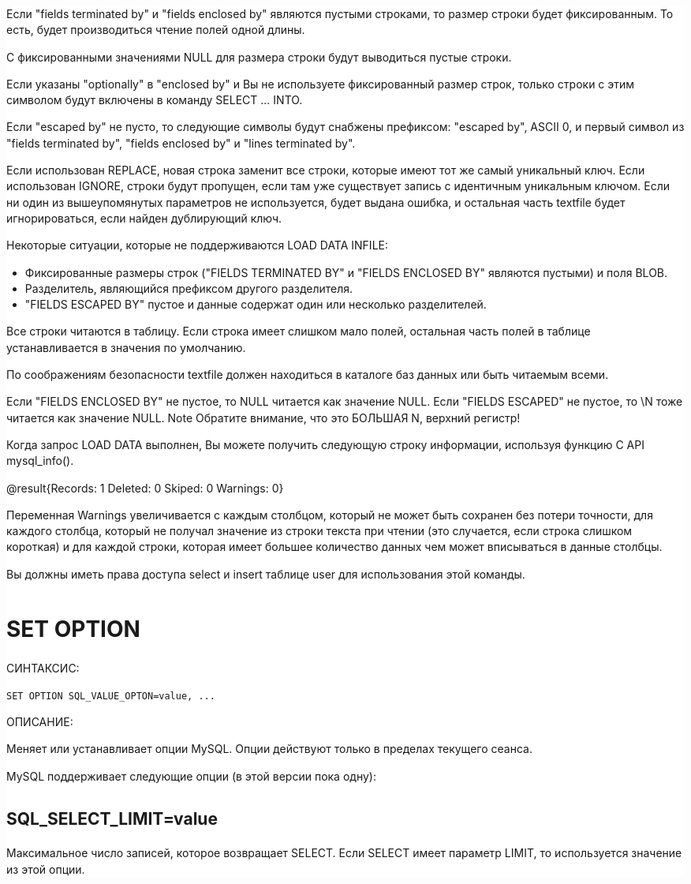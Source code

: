 Если "fields terminated by" и "fields enclosed by" являются пустыми строками, то размер строки будет фиксированным. То есть, будет производиться чтение полей одной длины.

С фиксированными значениями NULL для размера строки будут выводиться пустые строки.

Если указаны "optionally" в "enclosed by" и Вы не используете фиксированный размер строк, только строки с этим символом будут включены в команду SELECT ... INTO.

Если "escaped by" не пусто, то следующие символы будут снабжены префиксом: "escaped by", ASCII 0, и первый символ из "fields terminated by", "fields enclosed by" и "lines terminated by".

Если использован REPLACE, новая строка заменит все строки, которые имеют тот же самый уникальный ключ. Если использован IGNORE, строки будут пропущен, если там уже существует запись с идентичным уникальным ключом. Если ни один из вышеупомянутых параметров не используется, будет выдана ошибка, и остальная часть textfile будет игнорироваться, если найден дублирующий ключ.

Некоторые ситуации, которые не поддерживаются LOAD DATA INFILE:

* Фиксированные размеры строк ("FIELDS TERMINATED BY" и "FIELDS ENCLOSED BY" являются пустыми) и поля BLOB.
* Разделитель, являющийся префиксом другого разделителя.
* "FIELDS ESCAPED BY" пустое и данные содержат один или несколько разделителей.

Все строки читаются в таблицу. Если строка имеет слишком мало полей, остальная часть полей в таблице устанавливается в значения по умолчанию.

По соображениям безопасности textfile должен находиться в каталоге баз данных или быть читаемым всеми.

Если "FIELDS ENCLOSED BY" не пустое, то NULL читается как значение NULL. Если "FIELDS ESCAPED" не пустое, то \N тоже читается как значение NULL. Note Обратите внимание, что это БОЛЬШАЯ N, верхний регистр!

Когда запрос LOAD DATA выполнен, Вы можете получить следующую строку информации, используя функцию C API mysql_info().

@result{Records: 1 Deleted: 0 Skiped: 0 Warnings: 0}

Переменная Warnings увеличивается с каждым столбцом, который не может быть сохранен без потери точности, для каждого столбца, который не получал значение из строки текста при чтении (это случается, если строка слишком короткая) и для каждой строки, которая имеет большее количество данных чем может вписываться в данные столбцы.

Вы должны иметь права доступа select и insert таблице user для использования этой команды.

# SET OPTION
СИНТАКСИС:
```
SET OPTION SQL_VALUE_OPTON=value, ...
```
ОПИСАНИЕ:

Меняет или устанавливает опции MySQL. Опции действуют только в пределах текущего сеанса.

MySQL поддерживает следующие опции (в этой версии пока одну):

## SQL_SELECT_LIMIT=value
Максимальное число записей, которое возвращает SELECT. Если SELECT имеет параметр LIMIT, то используется значение из этой опции.
